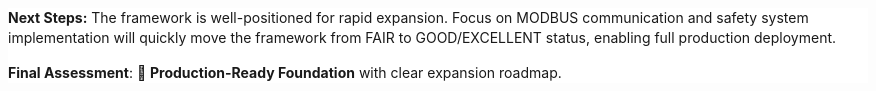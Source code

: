 **Next Steps:**
The framework is well-positioned for rapid expansion. Focus on MODBUS communication and safety system implementation will quickly move the framework from FAIR to GOOD/EXCELLENT status, enabling full production deployment.

**Final Assessment**: 🎯 **Production-Ready Foundation** with clear expansion roadmap.
